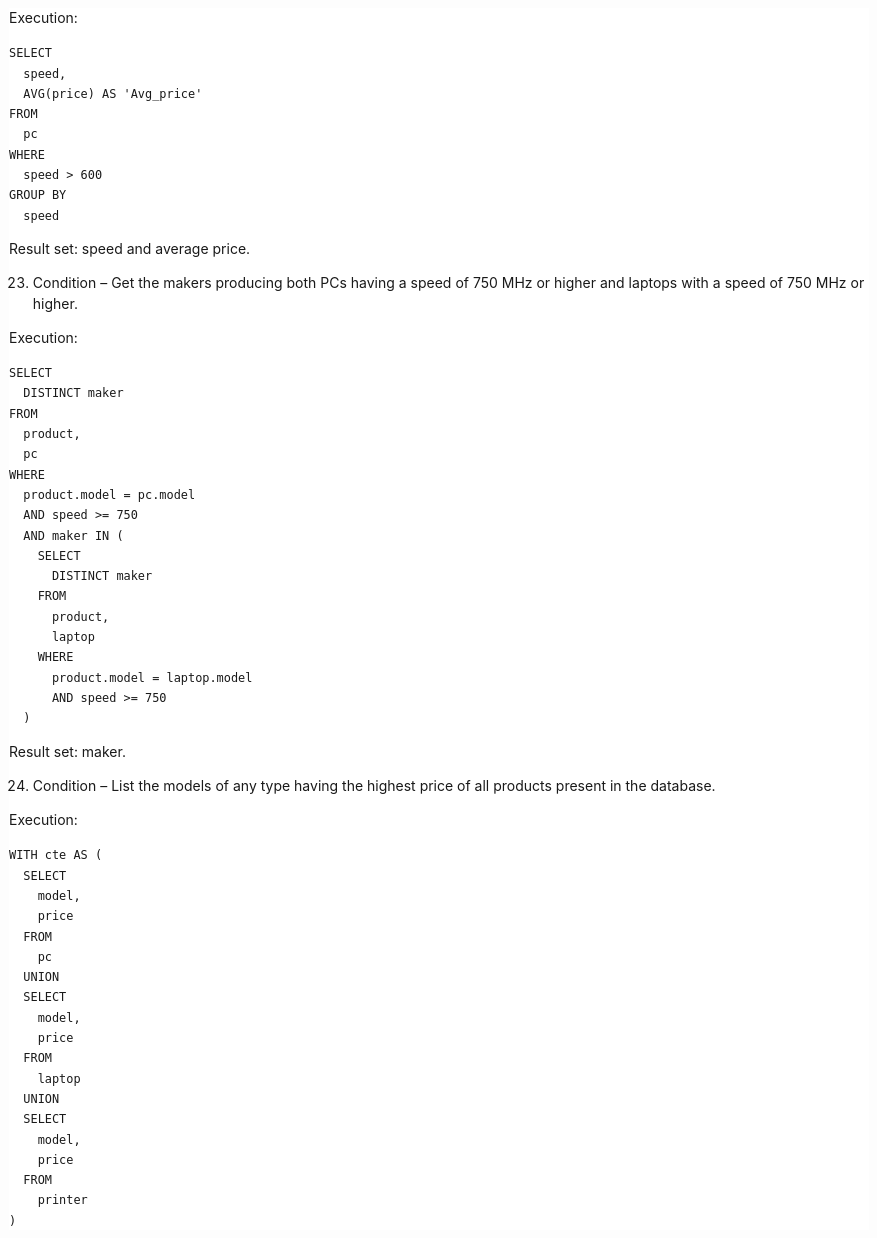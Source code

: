 Execution:

~~~
SELECT 
  speed, 
  AVG(price) AS 'Avg_price' 
FROM 
  pc 
WHERE 
  speed > 600 
GROUP BY 
  speed
~~~

Result set: speed and average price.

23.	Condition – Get the makers producing both PCs having a speed of 750 MHz or higher and laptops with a speed of 750 MHz or higher.

Execution:

~~~
SELECT 
  DISTINCT maker 
FROM 
  product, 
  pc 
WHERE 
  product.model = pc.model 
  AND speed >= 750 
  AND maker IN (
    SELECT 
      DISTINCT maker 
    FROM 
      product, 
      laptop 
    WHERE 
      product.model = laptop.model 
      AND speed >= 750
  )
~~~

Result set: maker.

24.	Condition – List the models of any type having the highest price of all products present in the database.

Execution:

~~~
WITH cte AS (
  SELECT 
    model, 
    price 
  FROM 
    pc 
  UNION 
  SELECT 
    model, 
    price 
  FROM 
    laptop 
  UNION 
  SELECT 
    model, 
    price 
  FROM 
    printer
) 
~~~